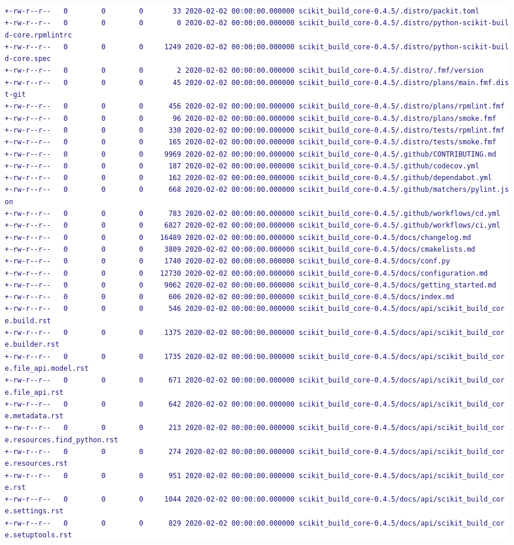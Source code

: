 ```diff
+-rw-r--r--   0        0        0       33 2020-02-02 00:00:00.000000 scikit_build_core-0.4.5/.distro/packit.toml
+-rw-r--r--   0        0        0        0 2020-02-02 00:00:00.000000 scikit_build_core-0.4.5/.distro/python-scikit-build-core.rpmlintrc
+-rw-r--r--   0        0        0     1249 2020-02-02 00:00:00.000000 scikit_build_core-0.4.5/.distro/python-scikit-build-core.spec
+-rw-r--r--   0        0        0        2 2020-02-02 00:00:00.000000 scikit_build_core-0.4.5/.distro/.fmf/version
+-rw-r--r--   0        0        0       45 2020-02-02 00:00:00.000000 scikit_build_core-0.4.5/.distro/plans/main.fmf.dist-git
+-rw-r--r--   0        0        0      456 2020-02-02 00:00:00.000000 scikit_build_core-0.4.5/.distro/plans/rpmlint.fmf
+-rw-r--r--   0        0        0       96 2020-02-02 00:00:00.000000 scikit_build_core-0.4.5/.distro/plans/smoke.fmf
+-rw-r--r--   0        0        0      330 2020-02-02 00:00:00.000000 scikit_build_core-0.4.5/.distro/tests/rpmlint.fmf
+-rw-r--r--   0        0        0      165 2020-02-02 00:00:00.000000 scikit_build_core-0.4.5/.distro/tests/smoke.fmf
+-rw-r--r--   0        0        0     9969 2020-02-02 00:00:00.000000 scikit_build_core-0.4.5/.github/CONTRIBUTING.md
+-rw-r--r--   0        0        0      187 2020-02-02 00:00:00.000000 scikit_build_core-0.4.5/.github/codecov.yml
+-rw-r--r--   0        0        0      162 2020-02-02 00:00:00.000000 scikit_build_core-0.4.5/.github/dependabot.yml
+-rw-r--r--   0        0        0      668 2020-02-02 00:00:00.000000 scikit_build_core-0.4.5/.github/matchers/pylint.json
+-rw-r--r--   0        0        0      783 2020-02-02 00:00:00.000000 scikit_build_core-0.4.5/.github/workflows/cd.yml
+-rw-r--r--   0        0        0     6827 2020-02-02 00:00:00.000000 scikit_build_core-0.4.5/.github/workflows/ci.yml
+-rw-r--r--   0        0        0    16489 2020-02-02 00:00:00.000000 scikit_build_core-0.4.5/docs/changelog.md
+-rw-r--r--   0        0        0     3809 2020-02-02 00:00:00.000000 scikit_build_core-0.4.5/docs/cmakelists.md
+-rw-r--r--   0        0        0     1740 2020-02-02 00:00:00.000000 scikit_build_core-0.4.5/docs/conf.py
+-rw-r--r--   0        0        0    12730 2020-02-02 00:00:00.000000 scikit_build_core-0.4.5/docs/configuration.md
+-rw-r--r--   0        0        0     9062 2020-02-02 00:00:00.000000 scikit_build_core-0.4.5/docs/getting_started.md
+-rw-r--r--   0        0        0      606 2020-02-02 00:00:00.000000 scikit_build_core-0.4.5/docs/index.md
+-rw-r--r--   0        0        0      546 2020-02-02 00:00:00.000000 scikit_build_core-0.4.5/docs/api/scikit_build_core.build.rst
+-rw-r--r--   0        0        0     1375 2020-02-02 00:00:00.000000 scikit_build_core-0.4.5/docs/api/scikit_build_core.builder.rst
+-rw-r--r--   0        0        0     1735 2020-02-02 00:00:00.000000 scikit_build_core-0.4.5/docs/api/scikit_build_core.file_api.model.rst
+-rw-r--r--   0        0        0      671 2020-02-02 00:00:00.000000 scikit_build_core-0.4.5/docs/api/scikit_build_core.file_api.rst
+-rw-r--r--   0        0        0      642 2020-02-02 00:00:00.000000 scikit_build_core-0.4.5/docs/api/scikit_build_core.metadata.rst
+-rw-r--r--   0        0        0      213 2020-02-02 00:00:00.000000 scikit_build_core-0.4.5/docs/api/scikit_build_core.resources.find_python.rst
+-rw-r--r--   0        0        0      274 2020-02-02 00:00:00.000000 scikit_build_core-0.4.5/docs/api/scikit_build_core.resources.rst
+-rw-r--r--   0        0        0      951 2020-02-02 00:00:00.000000 scikit_build_core-0.4.5/docs/api/scikit_build_core.rst
+-rw-r--r--   0        0        0     1044 2020-02-02 00:00:00.000000 scikit_build_core-0.4.5/docs/api/scikit_build_core.settings.rst
+-rw-r--r--   0        0        0      829 2020-02-02 00:00:00.000000 scikit_build_core-0.4.5/docs/api/scikit_build_core.setuptools.rst
```